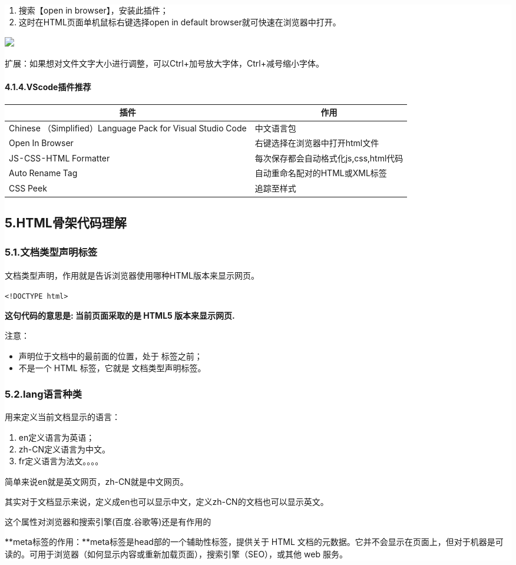 1. 搜索【open in browser】，安装此插件；
2. 这时在HTML页面单机鼠标右键选择open in default browser就可快速在浏览器中打开。

![](https://gitee.com/zou_tangrui/note-pic/raw/master/img/202302171638346.png)

扩展：如果想对文件文字大小进行调整，可以Ctrl+加号放大字体，Ctrl+减号缩小字体。

#### 4.1.4.VScode插件推荐

| 插件                                                       | 作用                                  |
| ---------------------------------------------------------- | ------------------------------------- |
| Chinese （Simplified）Language Pack for Visual Studio Code | 中文语言包                            |
| Open In Browser                                            | 右键选择在浏览器中打开html文件        |
| JS-CSS-HTML Formatter                                      | 每次保存都会自动格式化js,css,html代码 |
| Auto Rename Tag                                            | 自动重命名配对的HTML或XML标签         |
| CSS Peek                                                   | 追踪至样式                            |



## 5.HTML骨架代码理解

### 5.1.文档类型声明标签

<!DOCTYPE> 文档类型声明，作用就是告诉浏览器使用哪种HTML版本来显示网页。

```
<!DOCTYPE html>
```

**这句代码的意思是: 当前页面采取的是 HTML5 版本来显示网页.**

注意：

- <!DOCTYPE> 声明位于文档中的最前面的位置，处于 <html> 标签之前；    

- <!DOCTYPE>不是一个 HTML 标签，它就是 文档类型声明标签。



### 5.2.lang语言种类

用来定义当前文档显示的语言：

1. en定义语言为英语；
2. zh-CN定义语言为中文。
3. fr定义语言为法文。。。。

简单来说en就是英文网页，zh-CN就是中文网页。

其实对于文档显示来说，定义成en也可以显示中文，定义zh-CN的文档也可以显示英文。

这个属性对浏览器和搜索引擎(百度.谷歌等)还是有作用的



**meta标签的作用：**meta标签是head部的一个辅助性标签，提供关于 HTML 文档的元数据。它并不会显示在页面上，但对于机器是可读的。可用于浏览器（如何显示内容或重新加载页面），搜索引擎（SEO），或其他 web 服务。
